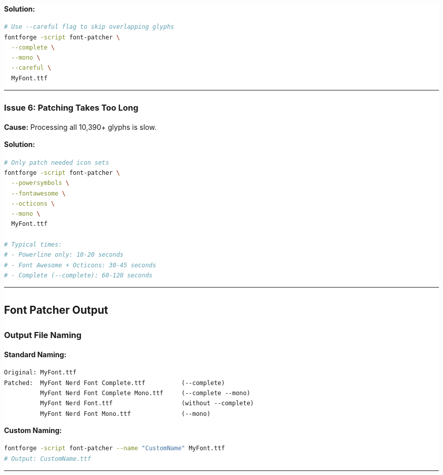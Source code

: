 **Solution:**
```bash
# Use --careful flag to skip overlapping glyphs
fontforge -script font-patcher \
  --complete \
  --mono \
  --careful \
  MyFont.ttf
```

---

### Issue 6: Patching Takes Too Long

**Cause:** Processing all 10,390+ glyphs is slow.

**Solution:**
```bash
# Only patch needed icon sets
fontforge -script font-patcher \
  --powersymbols \
  --fontawesome \
  --octicons \
  --mono \
  MyFont.ttf

# Typical times:
# - Powerline only: 10-20 seconds
# - Font Awesome + Octicons: 30-45 seconds
# - Complete (--complete): 60-120 seconds
```

---

## Font Patcher Output

### Output File Naming

**Standard Naming:**
```
Original: MyFont.ttf
Patched:  MyFont Nerd Font Complete.ttf          (--complete)
          MyFont Nerd Font Complete Mono.ttf     (--complete --mono)
          MyFont Nerd Font.ttf                   (without --complete)
          MyFont Nerd Font Mono.ttf              (--mono)
```

**Custom Naming:**
```bash
fontforge -script font-patcher --name "CustomName" MyFont.ttf
# Output: CustomName.ttf
```

---
